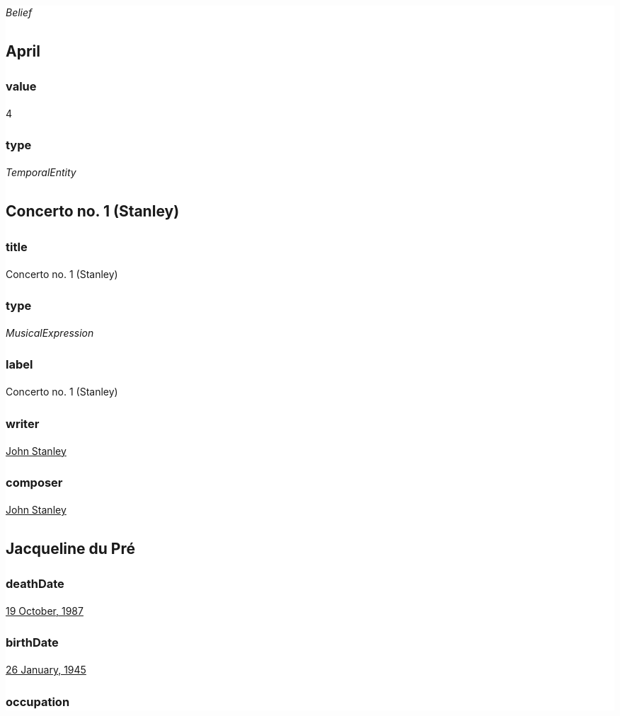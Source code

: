 
*Belief*

## April

### value


4

### type


*TemporalEntity*

## Concerto no. 1 (Stanley)

### title


Concerto no. 1 (Stanley)

### type


*MusicalExpression*

### label


Concerto no. 1 (Stanley)

### writer


[John Stanley](#John-Stanley)

### composer


[John Stanley](#John-Stanley)

## Jacqueline du Pré

### deathDate


[19 October, 1987](#19-October-1987)

### birthDate


[26 January, 1945](#26-January-1945)

### occupation
